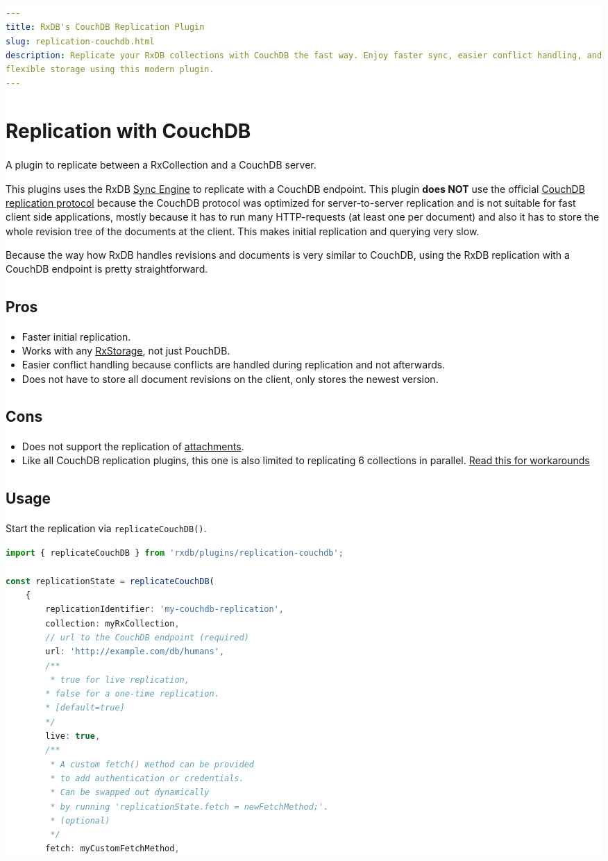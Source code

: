 ```yaml
---
title: RxDB's CouchDB Replication Plugin
slug: replication-couchdb.html
description: Replicate your RxDB collections with CouchDB the fast way. Enjoy faster sync, easier conflict handling, and flexible storage using this modern plugin.
---
```


# Replication with CouchDB

A plugin to replicate between a RxCollection and a CouchDB server.

This plugins uses the RxDB [Sync Engine](./replication.md) to replicate with a CouchDB endpoint. This plugin **does NOT** use the official [CouchDB replication protocol](https://docs.couchdb.org/en/stable/replication/protocol.html) because the CouchDB protocol was optimized for server-to-server replication and is not suitable for fast client side applications, mostly because it has to run many HTTP-requests (at least one per document) and also it has to store the whole revision tree of the documents at the client. This makes initial replication and querying very slow.

Because the way how RxDB handles revisions and documents is very similar to CouchDB, using the RxDB replication with a CouchDB endpoint is pretty straightforward.

## Pros

- Faster initial replication.
- Works with any [RxStorage](./rx-storage.md), not just PouchDB.
- Easier conflict handling because conflicts are handled during replication and not afterwards.
- Does not have to store all document revisions on the client, only stores the newest version.

## Cons

- Does not support the replication of [attachments](./rx-attachment.md).
- Like all CouchDB replication plugins, this one is also limited to replicating 6 collections in parallel. [Read this for workarounds](./replication-couchdb.md#limitations)


## Usage

Start the replication via `replicateCouchDB()`.

```ts
import { replicateCouchDB } from 'rxdb/plugins/replication-couchdb';

const replicationState = replicateCouchDB(
    {
        replicationIdentifier: 'my-couchdb-replication',
        collection: myRxCollection,
        // url to the CouchDB endpoint (required)
        url: 'http://example.com/db/humans',
        /**
         * true for live replication,
        * false for a one-time replication.
        * [default=true]
        */
        live: true,
        /**
         * A custom fetch() method can be provided
         * to add authentication or credentials.
         * Can be swapped out dynamically
         * by running 'replicationState.fetch = newFetchMethod;'.
         * (optional)
         */
        fetch: myCustomFetchMethod,
```